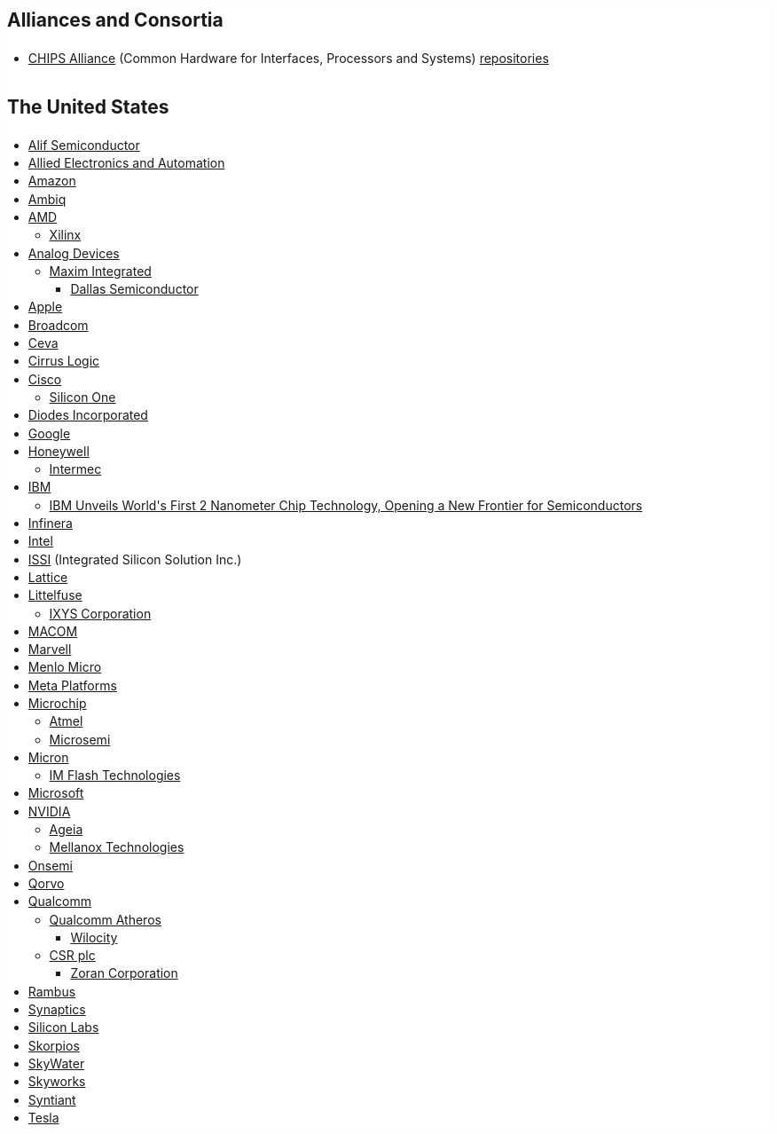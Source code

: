 ## Alliances and Consortia
* [CHIPS Alliance](https://chipsalliance.org/) (Common Hardware for Interfaces, Processors and Systems) [repositories](https://github.com/chipsalliance)
## The United States
* [Alif Semiconductor](https://alifsemi.com/)
* [Allied Electronics and Automation](https://en.wikipedia.org/wiki/Allied_Electronics)
* [Amazon](https://en.wikipedia.org/wiki/Amazon_(company))
* [Ambiq](https://ambiq.com/)
* [AMD](https://en.wikipedia.org/wiki/Advanced_Micro_Devices)
  * [Xilinx](https://en.wikipedia.org/wiki/Xilinx)
* [Analog Devices](https://en.wikipedia.org/wiki/Analog_Devices)
  * [Maxim Integrated](https://en.wikipedia.org/wiki/Maxim_Integrated)
    * [Dallas Semiconductor](https://en.wikipedia.org/wiki/Dallas_Semiconductor)
* [Apple](https://en.wikipedia.org/wiki/Apple_Inc.)
* [Broadcom](https://en.wikipedia.org/wiki/Broadcom_Inc.)
* [Ceva](https://en.wikipedia.org/wiki/Ceva_(semiconductor_company))
* [Cirrus Logic](https://en.wikipedia.org/wiki/Cirrus_Logic)
* [Cisco](https://en.wikipedia.org/wiki/Cisco)
  * [Silicon One](https://www.cisco.com/c/en/us/solutions/silicon-one.html)
* [Diodes Incorporated](https://en.wikipedia.org/wiki/Diodes_Incorporated)
* [Google](https://en.wikipedia.org/wiki/Google)
* [Honeywell](https://en.wikipedia.org/wiki/Honeywell)
  * [Intermec](https://en.wikipedia.org/wiki/Intermec)
* [IBM](https://en.wikipedia.org/wiki/IBM)
  * [IBM Unveils World's First 2 Nanometer Chip Technology, Opening a New Frontier for Semiconductors](https://newsroom.ibm.com/2021-05-06-IBM-Unveils-Worlds-First-2-Nanometer-Chip-Technology,-Opening-a-New-Frontier-for-Semiconductors)
* [Infinera](https://en.wikipedia.org/wiki/Infinera)
* [Intel](https://en.wikipedia.org/wiki/Intel)
* [ISSI](https://www.issi.com/) (Integrated Silicon Solution Inc.)
* [Lattice](https://en.wikipedia.org/wiki/Lattice_Semiconductor)
* [Littelfuse](https://en.wikipedia.org/wiki/Littelfuse)
  * [IXYS Corporation](https://en.wikipedia.org/wiki/IXYS_Corporation)
* [MACOM](https://en.wikipedia.org/wiki/MACOM_Technology_Solutions)
* [Marvell](https://en.wikipedia.org/wiki/Marvell_Technology,_Inc.)
* [Menlo Micro](https://en.wikipedia.org/wiki/Menlo_Micro)
* [Meta Platforms](https://en.wikipedia.org/wiki/Meta_Platforms)
* [Microchip](https://en.wikipedia.org/wiki/Microchip_Technology)
  * [Atmel](https://en.wikipedia.org/wiki/Atmel)
  * [Microsemi](https://en.wikipedia.org/wiki/Microsemi)
* [Micron](https://en.wikipedia.org/wiki/Micron_Technology)
  * [IM Flash Technologies](https://en.wikipedia.org/wiki/IM_Flash_Technologies)
* [Microsoft](https://en.wikipedia.org/wiki/Microsoft)
* [NVIDIA](https://en.wikipedia.org/wiki/Nvidia)
  * [Ageia](https://en.wikipedia.org/wiki/Ageia)
  * [Mellanox Technologies](https://en.wikipedia.org/wiki/Mellanox_Technologies)
* [Onsemi](https://en.wikipedia.org/wiki/Onsemi)
* [Qorvo](https://en.wikipedia.org/wiki/Qorvo)
* [Qualcomm](https://en.wikipedia.org/wiki/Qualcomm)
  * [Qualcomm Atheros](https://en.wikipedia.org/wiki/Qualcomm_Atheros)
    * [Wilocity](https://en.wikipedia.org/wiki/Wilocity)
  * [CSR plc](https://en.wikipedia.org/wiki/CSR_plc)
    * [Zoran Corporation](https://en.wikipedia.org/wiki/Zoran_Corporation) 
* [Rambus](https://en.wikipedia.org/wiki/Rambus)
* [Synaptics](https://en.wikipedia.org/wiki/Synaptics)
* [Silicon Labs](https://en.wikipedia.org/wiki/Silicon_Labs)
* [Skorpios](https://www.skorpiosinc.com/)
* [SkyWater](https://en.wikipedia.org/wiki/SkyWater_Technology)
* [Skyworks](https://en.wikipedia.org/wiki/Skyworks_Solutions)
* [Syntiant](https://www.syntiant.com/)
* [Tesla](https://en.wikipedia.org/wiki/Tesla,_Inc.)